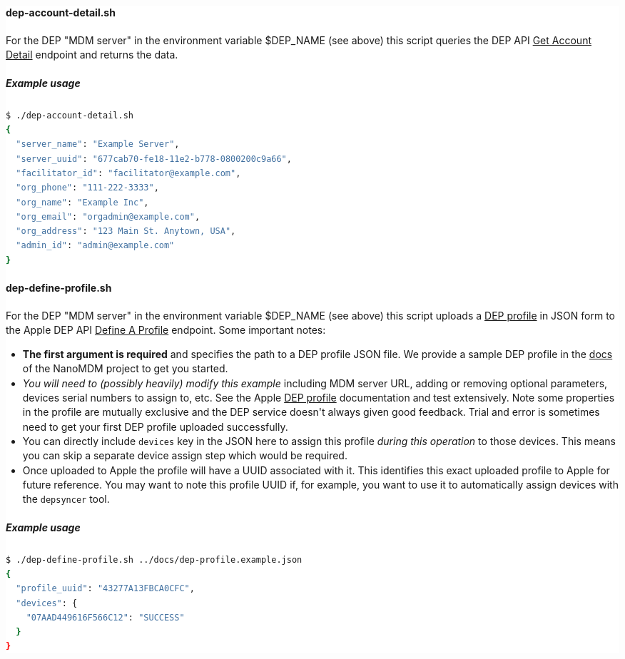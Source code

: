 #### dep-account-detail.sh

For the DEP "MDM server" in the environment variable $DEP_NAME (see above) this script queries the DEP API [Get Account Detail](https://developer.apple.com/documentation/devicemanagement/get_account_detail) endpoint and returns the data.

##### Example usage

```bash
$ ./dep-account-detail.sh
{
  "server_name": "Example Server",
  "server_uuid": "677cab70-fe18-11e2-b778-0800200c9a66",
  "facilitator_id": "facilitator@example.com",
  "org_phone": "111-222-3333",
  "org_name": "Example Inc",
  "org_email": "orgadmin@example.com",
  "org_address": "123 Main St. Anytown, USA",
  "admin_id": "admin@example.com"
}
```

#### dep-define-profile.sh

For the DEP "MDM server" in the environment variable $DEP_NAME (see above) this script uploads a [DEP profile](https://developer.apple.com/documentation/devicemanagement/profile) in JSON form to the Apple DEP API [Define A Profile](https://developer.apple.com/documentation/devicemanagement/define_a_profile) endpoint. Some important notes:

* **The first argument is required** and specifies the path to a DEP profile JSON file. We provide a sample DEP profile in the [docs](../docs) of the NanoMDM project to get you started.
* *You will need to (possibly heavily) modify this example* including MDM server URL, adding or removing optional parameters, devices serial numbers to assign to, etc. See the Apple [DEP profile](https://developer.apple.com/documentation/devicemanagement/profile) documentation and test extensively. Note some properties in the profile are mutually exclusive and the DEP service doesn't always given good feedback. Trial and error is sometimes need to get your first DEP profile uploaded successfully.
* You can directly include `devices` key in the JSON here to assign this profile *during this operation* to those devices. This means you can skip a separate device assign step which would be required.
* Once uploaded to Apple the profile will have a UUID associated with it. This identifies this exact uploaded profile to Apple for future reference. You may want to note this profile UUID if, for example, you want to use it to automatically assign devices with the `depsyncer` tool.

##### Example usage

```bash
$ ./dep-define-profile.sh ../docs/dep-profile.example.json
{
  "profile_uuid": "43277A13FBCA0CFC",
  "devices": {
    "07AAD449616F566C12": "SUCCESS"
  }
}
```
